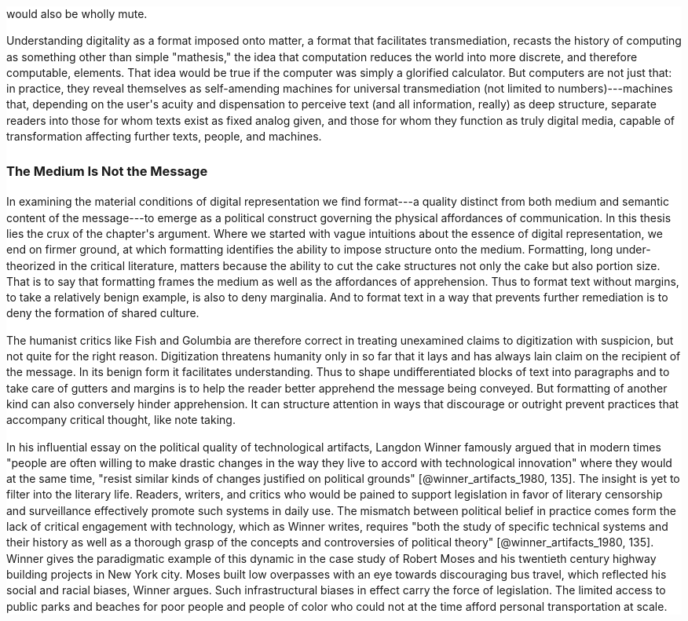 would also be wholly mute.

Understanding digitality as a format imposed onto matter, a format that
facilitates transmediation, recasts the history of computing as something other
than simple "mathesis," the idea that computation reduces the world into more
discrete, and therefore computable, elements. That idea would be true if the
computer was simply a glorified calculator. But computers are not just that: in
practice, they reveal themselves as self-amending machines for universal
transmediation (not limited to numbers)---machines that, depending on the
user's acuity and dispensation to perceive text (and all information, really)
as deep structure, separate readers into those for whom texts exist as fixed
analog given, and those for whom they function as truly digital media, capable
of transformation affecting further texts, people, and machines.

### The Medium Is Not the Message

In examining the material conditions of digital representation we find
format---a quality distinct from both medium and semantic content of the
message---to emerge as a political construct governing the physical
affordances of communication. In this thesis lies the crux of the chapter's
argument. Where we started with vague intuitions about the essence of digital
representation, we end on firmer ground, at which formatting identifies the
ability to impose structure onto the medium. Formatting, long under-theorized
in the critical literature, matters because the ability to cut the cake
structures not only the cake but also portion size. That is to say that
formatting frames the medium as well as the affordances of apprehension. Thus
to format text without margins, to take a relatively benign example, is also
to deny marginalia. And to format text in a way that prevents further
remediation is to deny the formation of shared culture.

The humanist critics like Fish and Golumbia are therefore correct in treating
unexamined claims to digitization with suspicion, but not quite for the right
reason. Digitization threatens humanity only in so far that it lays and has
always lain claim on the recipient of the message. In its benign form it
facilitates understanding. Thus to shape undifferentiated blocks of text into
paragraphs and to take care of gutters and margins is to help the reader
better apprehend the message being conveyed. But formatting of another kind
can also conversely hinder apprehension. It can structure attention in ways
that discourage or outright prevent practices that accompany critical thought,
like note taking.

In his influential essay on the political quality of technological artifacts,
Langdon Winner famously argued that in modern times "people are often willing
to make drastic changes in the way they live to accord with technological
innovation" where they would at the same time, "resist similar kinds of
changes justified on political grounds" [@winner_artifacts_1980, 135]. The
insight is yet to filter into the literary life. Readers, writers, and critics
who would be pained to support legislation in favor of literary censorship and
surveillance effectively promote such systems in daily use. The mismatch
between political belief in practice comes form the lack of critical
engagement with technology, which as Winner writes, requires "both the study
of specific technical systems and their history as well as a thorough grasp of
the concepts and controversies of political theory" [@winner_artifacts_1980,
135]. Winner gives the paradigmatic example of this dynamic in the case study
of Robert Moses and his twentieth century highway building projects in New
York city. Moses built low overpasses with an eye towards discouraging bus
travel, which reflected his social and racial biases, Winner argues. Such
infrastructural biases in effect carry the force of legislation. The limited
access to public parks and beaches for poor people and people of color who
could not at the time afford personal transportation at scale.


[^ln3-mishima]: See @mishima_novel_2004.
[^ln3-wall]: It would be interesting to try to create the reverse effect by
[^ln3-umwelten]: See for example @agamben_open_2003, 39-49; @hayles_print_2004,
[^ln3-ndc]: Also known as the "single current" or "single Morse" system.
[^ln3-murray]: The Australian Donald Murray improved on the Baudot system to
[^ln3-zero]: Twenty-eight measures to indicate the numerical "figure space" and
[^ln3-current]: ITA-2 could also be adopted to work with "double current"
[^ln3-kittler]: This along with the ominous "laying of cables" that concludes
[^ln3-multi]: Technical literature makes a distinction between space- and
[^ln3-tele]: See for example @angell_pro_2009, 233:  "The telegraph is a
[^ln3-cont]: Gregory Hickok, a prominent cognitive scientists working out of
[^ln3-brain]: At the physical level, the process of textual remediation begins
[^ln3-art]: "Replaceable" and "reproducible" as in the sense that an art
[^ln3-maley]: See for example @maley_analog_2011: "The received view is that
[^ln3-goodman]: Goodman differentiates between "syntactic" and "semantic"
[^ln3-oed]: The Oxford English suggests as one of the usages "Any physical
[^ln3-siegert]: Siegert takes the Virag as an "apocryphal emblem" of a
[^ln3-virag]: The Pollak-Virag device also proposed an "electromagnetic
[^ln3-dervish]: One could make more of the Dervish being used here as a
[^ln3-swedenborg]: See @swedenborg_treatise_1778, regarding the "gross error of
[^ln3-golumbia]: See @golumbia_cultural_2009: "Following a line of criticism
[^ln3-digital]: For a summary of digital physics and metaphysics see
[^ln3-bergsonism]: On the rather complex topic of discrete vs. continuous